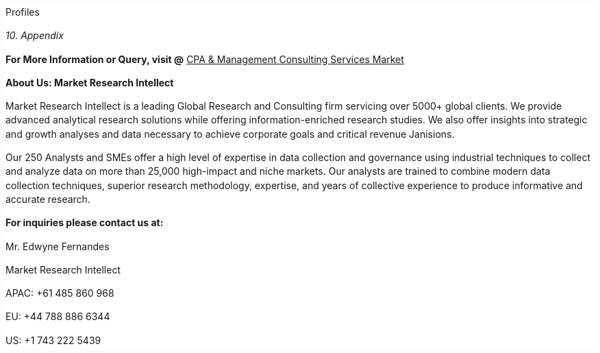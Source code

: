 Profiles</span></em></p><p><em><span class="font-[700]">10. Appendix</span></em></p><p><span class="font-[700]"><strong>For More Information or Query, visit&nbsp;@</strong>&nbsp;</span><span class="font-[700]"><a href="https://www.marketresearchintellect.com/product/global-cpa-management-consulting-services-market-size-and-forecast/?utm_source=Linkedin&utm_medium=046" target="_blank" data-tracking-control-name="article-ssr-frontend-pulse_little-text-block" data-tracking-will-navigate="" data-test-link="">CPA & Management Consulting Services Market</a></span></p><p><strong><span class="font-[700]">About Us: Market Research Intellect</span></strong></p><p><span class="">Market Research Intellect is a leading Global Research and Consulting firm servicing over 5000+ global clients. We provide advanced analytical research solutions while offering information-enriched research studies.&nbsp;</span>We also offer insights into strategic and growth analyses and data necessary to achieve corporate goals and critical revenue Janisions.</p><p><span class="">Our 250 Analysts and SMEs offer a high level of expertise in data collection and governance using industrial techniques to collect and analyze data on more than 25,000 high-impact and niche markets. Our analysts are trained to combine modern data collection techniques, superior research methodology, expertise, and years of collective experience to produce informative and accurate research.</span></p><p><strong>For inquiries please contact us at:</strong></p><p>Mr. Edwyne Fernandes</p><p>Market Research Intellect</p><p>APAC: +61 485 860 968</p><p>EU: +44 788 886 6344</p><p>US: +1 743 222 5439</p>
